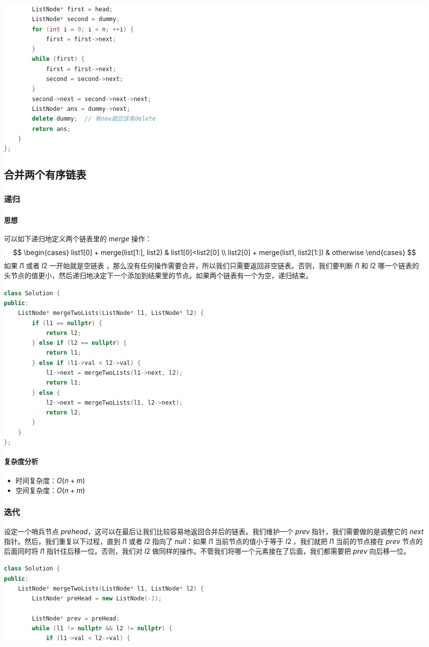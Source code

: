 ``` c++
        ListNode* first = head;
        ListNode* second = dummy;
        for (int i = 0; i < n; ++i) {
            first = first->next;
        }
        while (first) {
            first = first->next;
            second = second->next;
        }
        second->next = second->next->next;
        ListNode* ans = dummy->next;
        delete dummy;  // 有new就应该有delete 
        return ans;
    }
};
```
## 合并两个有序链表
### 递归
#### 思想
可以如下递归地定义两个链表里的 *merge* 操作：
$$
\begin{cases} list1[0] + merge(list[1:], list2) & list1[0]<list2[0] \\ list2[0] + merge(list1, list2[1:]) & otherwise \end{cases}
$$
如果 $l1$ 或者 $l2$ 一开始就是空链表 ，那么没有任何操作需要合并，所以我们只需要返回非空链表。否则，我们要判断 $l1$ 和 $l2$ 哪一个链表的头节点的值更小，然后递归地决定下一个添加到结果里的节点。如果两个链表有一个为空，递归结束。
``` c++
class Solution {
public:
    ListNode* mergeTwoLists(ListNode* l1, ListNode* l2) {
        if (l1 == nullptr) {
            return l2;
        } else if (l2 == nullptr) {
            return l1;
        } else if (l1->val < l2->val) {
            l1->next = mergeTwoLists(l1->next, l2);
            return l1;
        } else {
            l2->next = mergeTwoLists(l1, l2->next);
            return l2;
        }
    }
};
```
#### 复杂度分析
- 时间复杂度：$O(n+m)$
- 空间复杂度：$O(n+m)$
### 迭代
设定一个哨兵节点 $prehead$，这可以在最后让我们比较容易地返回合并后的链表。我们维护一个 $prev$ 指针，我们需要做的是调整它的 $next$ 指针。然后，我们重复以下过程，直到 $l1$ 或者 $l2$ 指向了 $null$：如果 $l1$ 当前节点的值小于等于 $l2$ ，我们就把 $l1$ 当前的节点接在 $prev$ 节点的后面同时将 $l1$ 指针往后移一位。否则，我们对 $l2$ 做同样的操作。不管我们将哪一个元素接在了后面，我们都需要把 $prev$ 向后移一位。
``` c++
class Solution {
public:
    ListNode* mergeTwoLists(ListNode* l1, ListNode* l2) {
        ListNode* preHead = new ListNode(-1);

        ListNode* prev = preHead;
        while (l1 != nullptr && l2 != nullptr) {
            if (l1->val < l2->val) {
```